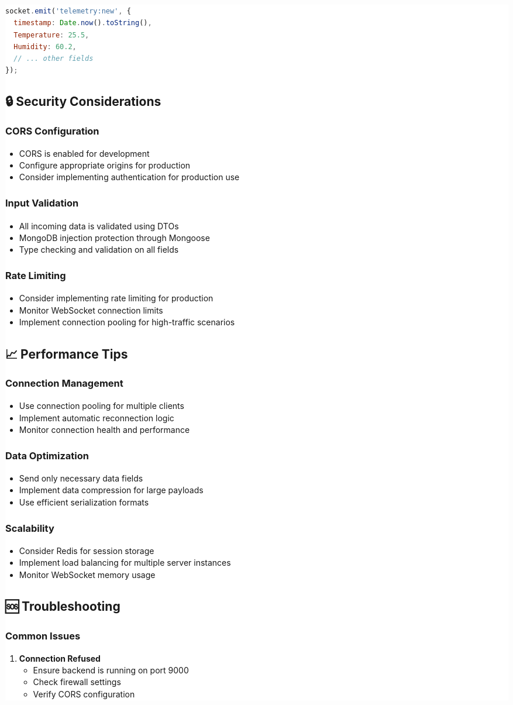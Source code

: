 ```javascript
socket.emit('telemetry:new', {
  timestamp: Date.now().toString(),
  Temperature: 25.5,
  Humidity: 60.2,
  // ... other fields
});
```

## 🔒 Security Considerations

### CORS Configuration
- CORS is enabled for development
- Configure appropriate origins for production
- Consider implementing authentication for production use

### Input Validation
- All incoming data is validated using DTOs
- MongoDB injection protection through Mongoose
- Type checking and validation on all fields

### Rate Limiting
- Consider implementing rate limiting for production
- Monitor WebSocket connection limits
- Implement connection pooling for high-traffic scenarios

## 📈 Performance Tips

### Connection Management
- Use connection pooling for multiple clients
- Implement automatic reconnection logic
- Monitor connection health and performance

### Data Optimization
- Send only necessary data fields
- Implement data compression for large payloads
- Use efficient serialization formats

### Scalability
- Consider Redis for session storage
- Implement load balancing for multiple server instances
- Monitor WebSocket memory usage

## 🆘 Troubleshooting

### Common Issues

1. **Connection Refused**
   - Ensure backend is running on port 9000
   - Check firewall settings
   - Verify CORS configuration
